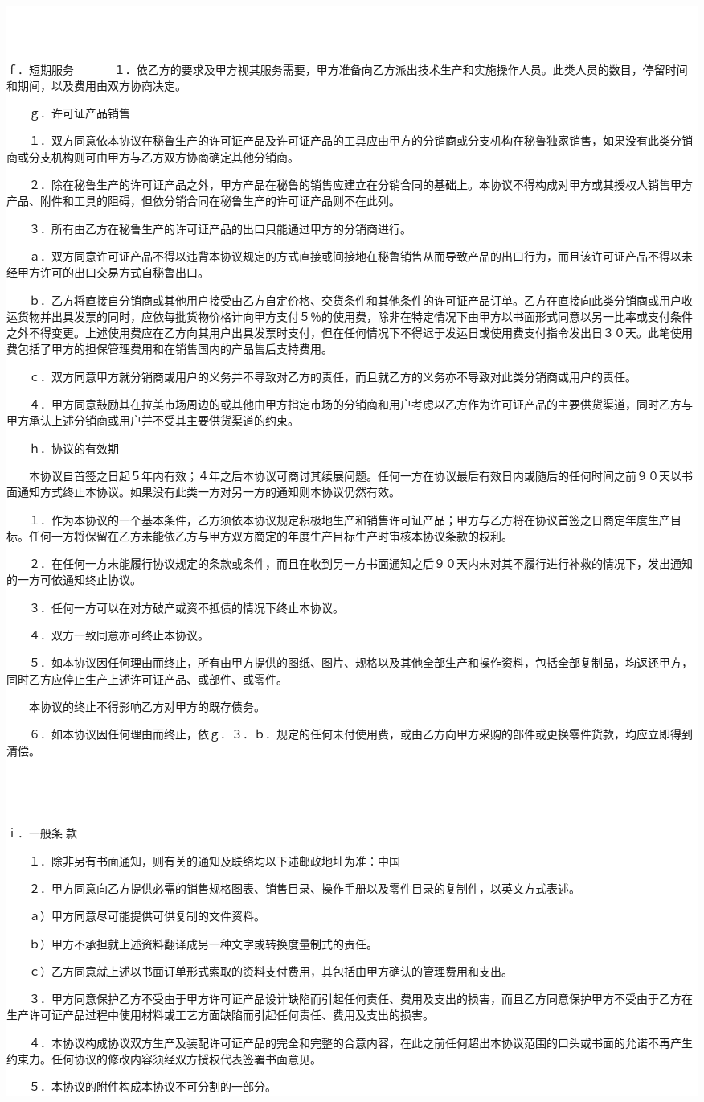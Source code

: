 　　

　　

ｆ．短期服务
　　
　１．依乙方的要求及甲方视其服务需要，甲方准备向乙方派出技术生产和实施操作人员。此类人员的数目，停留时间和期间，以及费用由双方协商决定。

　　ｇ．许可证产品销售

　　１．双方同意依本协议在秘鲁生产的许可证产品及许可证产品的工具应由甲方的分销商或分支机构在秘鲁独家销售，如果没有此类分销商或分支机构则可由甲方与乙方双方协商确定其他分销商。

　　２．除在秘鲁生产的许可证产品之外，甲方产品在秘鲁的销售应建立在分销合同的基础上。本协议不得构成对甲方或其授权人销售甲方产品、附件和工具的阻碍，但依分销合同在秘鲁生产的许可证产品则不在此列。

　　３．所有由乙方在秘鲁生产的许可证产品的出口只能通过甲方的分销商进行。

　　ａ．双方同意许可证产品不得以违背本协议规定的方式直接或间接地在秘鲁销售从而导致产品的出口行为，而且该许可证产品不得以未经甲方许可的出口交易方式自秘鲁出口。

　　ｂ．乙方将直接自分销商或其他用户接受由乙方自定价格、交货条件和其他条件的许可证产品订单。乙方在直接向此类分销商或用户收运货物并出具发票的同时，应依每批货物价格计向甲方支付５％的使用费，除非在特定情况下由甲方以书面形式同意以另一比率或支付条件之外不得变更。上述使用费应在乙方向其用户出具发票时支付，但在任何情况下不得迟于发运日或使用费支付指令发出日３０天。此笔使用费包括了甲方的担保管理费用和在销售国内的产品售后支持费用。

　　ｃ．双方同意甲方就分销商或用户的义务并不导致对乙方的责任，而且就乙方的义务亦不导致对此类分销商或用户的责任。

　　４．甲方同意鼓励其在拉美市场周边的或其他由甲方指定市场的分销商和用户考虑以乙方作为许可证产品的主要供货渠道，同时乙方与甲方承认上述分销商或用户并不受其主要供货渠道的约束。

　　ｈ．协议的有效期

　　本协议自首签之日起５年内有效；４年之后本协议可商讨其续展问题。任何一方在协议最后有效日内或随后的任何时间之前９０天以书面通知方式终止本协议。如果没有此类一方对另一方的通知则本协议仍然有效。

　　１．作为本协议的一个基本条件，乙方须依本协议规定积极地生产和销售许可证产品；甲方与乙方将在协议首签之日商定年度生产目标。任何一方将保留在乙方未能依乙方与甲方双方商定的年度生产目标生产时审核本协议条款的权利。

　　２．在任何一方未能履行协议规定的条款或条件，而且在收到另一方书面通知之后９０天内未对其不履行进行补救的情况下，发出通知的一方可依通知终止协议。

　　３．任何一方可以在对方破产或资不抵债的情况下终止本协议。

　　４．双方一致同意亦可终止本协议。

　　５．如本协议因任何理由而终止，所有由甲方提供的图纸、图片、规格以及其他全部生产和操作资料，包括全部复制品，均返还甲方，同时乙方应停止生产上述许可证产品、或部件、或零件。

　　本协议的终止不得影响乙方对甲方的既存债务。

　　６．如本协议因任何理由而终止，依ｇ．３．ｂ．规定的任何未付使用费，或由乙方向甲方采购的部件或更换零件货款，均应立即得到清偿。

　　

　　

ｉ．一般条
款

　　１．除非另有书面通知，则有关的通知及联络均以下述邮政地址为准：中国

　　２．甲方同意向乙方提供必需的销售规格图表、销售目录、操作手册以及零件目录的复制件，以英文方式表述。

　　ａ）甲方同意尽可能提供可供复制的文件资料。

　　ｂ）甲方不承担就上述资料翻译成另一种文字或转换度量制式的责任。

　　ｃ）乙方同意就上述以书面订单形式索取的资料支付费用，其包括由甲方确认的管理费用和支出。

　　３．甲方同意保护乙方不受由于甲方许可证产品设计缺陷而引起任何责任、费用及支出的损害，而且乙方同意保护甲方不受由于乙方在生产许可证产品过程中使用材料或工艺方面缺陷而引起任何责任、费用及支出的损害。

　　４．本协议构成协议双方生产及装配许可证产品的完全和完整的合意内容，在此之前任何超出本协议范围的口头或书面的允诺不再产生约束力。任何协议的修改内容须经双方授权代表签署书面意见。

　　５．本协议的附件构成本协议不可分割的一部分。
